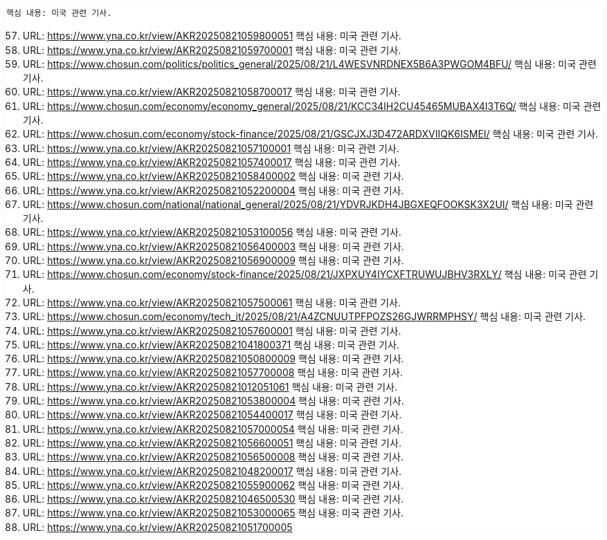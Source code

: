     핵심 내용: 미국 관련 기사.
57. URL: https://www.yna.co.kr/view/AKR20250821059800051
    핵심 내용: 미국 관련 기사.
58. URL: https://www.yna.co.kr/view/AKR20250821059700001
    핵심 내용: 미국 관련 기사.
59. URL: https://www.chosun.com/politics/politics_general/2025/08/21/L4WESVNRDNEX5B6A3PWGOM4BFU/
    핵심 내용: 미국 관련 기사.
60. URL: https://www.yna.co.kr/view/AKR20250821058700017
    핵심 내용: 미국 관련 기사.
61. URL: https://www.chosun.com/economy/economy_general/2025/08/21/KCC34IH2CU45465MUBAX4I3T6Q/
    핵심 내용: 미국 관련 기사.
62. URL: https://www.chosun.com/economy/stock-finance/2025/08/21/GSCJXJ3D472ARDXVIIQK6ISMEI/
    핵심 내용: 미국 관련 기사.
63. URL: https://www.yna.co.kr/view/AKR20250821057100001
    핵심 내용: 미국 관련 기사.
64. URL: https://www.yna.co.kr/view/AKR20250821057400017
    핵심 내용: 미국 관련 기사.
65. URL: https://www.yna.co.kr/view/AKR20250821058400002
    핵심 내용: 미국 관련 기사.
66. URL: https://www.yna.co.kr/view/AKR20250821052200004
    핵심 내용: 미국 관련 기사.
67. URL: https://www.chosun.com/national/national_general/2025/08/21/YDVRJKDH4JBGXEQFOOKSK3X2UI/
    핵심 내용: 미국 관련 기사.
68. URL: https://www.yna.co.kr/view/AKR20250821053100056
    핵심 내용: 미국 관련 기사.
69. URL: https://www.yna.co.kr/view/AKR20250821056400003
    핵심 내용: 미국 관련 기사.
70. URL: https://www.yna.co.kr/view/AKR20250821056900009
    핵심 내용: 미국 관련 기사.
71. URL: https://www.chosun.com/economy/stock-finance/2025/08/21/JXPXUY4IYCXFTRUWUJBHV3RXLY/
    핵심 내용: 미국 관련 기사.
72. URL: https://www.yna.co.kr/view/AKR20250821057500061
    핵심 내용: 미국 관련 기사.
73. URL: https://www.chosun.com/economy/tech_it/2025/08/21/A4ZCNUUTPFPOZS26GJWRRMPHSY/
    핵심 내용: 미국 관련 기사.
74. URL: https://www.yna.co.kr/view/AKR20250821057600001
    핵심 내용: 미국 관련 기사.
75. URL: https://www.yna.co.kr/view/AKR20250821041800371
    핵심 내용: 미국 관련 기사.
76. URL: https://www.yna.co.kr/view/AKR20250821050800009
    핵심 내용: 미국 관련 기사.
77. URL: https://www.yna.co.kr/view/AKR20250821057700008
    핵심 내용: 미국 관련 기사.
78. URL: https://www.yna.co.kr/view/AKR20250821012051061
    핵심 내용: 미국 관련 기사.
79. URL: https://www.yna.co.kr/view/AKR20250821053800004
    핵심 내용: 미국 관련 기사.
80. URL: https://www.yna.co.kr/view/AKR20250821054400017
    핵심 내용: 미국 관련 기사.
81. URL: https://www.yna.co.kr/view/AKR20250821057000054
    핵심 내용: 미국 관련 기사.
82. URL: https://www.yna.co.kr/view/AKR20250821056600051
    핵심 내용: 미국 관련 기사.
83. URL: https://www.yna.co.kr/view/AKR20250821056500008
    핵심 내용: 미국 관련 기사.
84. URL: https://www.yna.co.kr/view/AKR20250821048200017
    핵심 내용: 미국 관련 기사.
85. URL: https://www.yna.co.kr/view/AKR20250821055900062
    핵심 내용: 미국 관련 기사.
86. URL: https://www.yna.co.kr/view/AKR20250821046500530
    핵심 내용: 미국 관련 기사.
87. URL: https://www.yna.co.kr/view/AKR20250821053000065
    핵심 내용: 미국 관련 기사.
88. URL: https://www.yna.co.kr/view/AKR20250821051700005